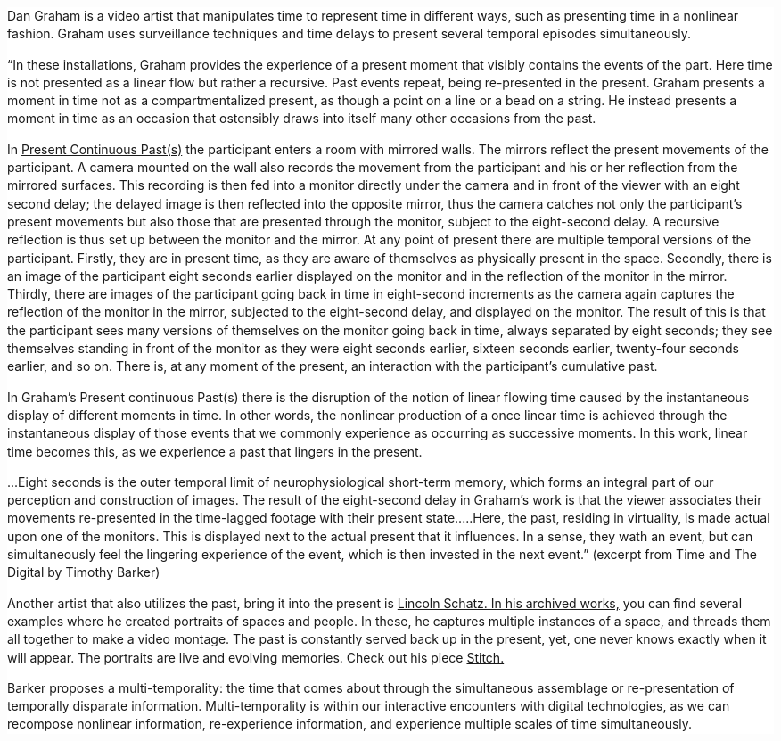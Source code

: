 
Dan Graham is a video artist that manipulates time to represent time in different ways, such as presenting time in a nonlinear fashion. Graham uses surveillance techniques and time delays to present several temporal episodes simultaneously.

“In these installations, Graham provides the experience of a present moment that visibly contains the events of the part. Here time is not presented as a linear flow but rather a recursive. Past events repeat, being re-presented in the present. Graham presents a moment in time not as a compartmentalized present, as though a point on a line or a bead on a string. He instead presents a moment in time as an occasion that ostensibly draws into itself many other occasions from the past.

In ​[Present Continuous Past(s)​](https://www.google.com/search?q=Present+Continuous+Past(s)&tbm=isch&tbo=u&source=univ&sa=X&ved=0ahUKEwirk-7q4M3YAhXvcd8KHf-tDW0QsAQINQ&biw=1194&bih=730) ​the participant enters a room with mirrored walls. The mirrors reflect the present movements of the participant. A camera mounted on the wall also records the movement from the participant and his or her reflection from the mirrored surfaces. This recording is then fed into a monitor directly under the camera and in front of the viewer with an eight second delay; the delayed image is then reflected into the opposite mirror, thus the camera catches not only the participant’s present movements but also those that are presented through the monitor, subject to the eight-second delay. A recursive reflection is thus set up between the monitor and the mirror. At any point of present there are multiple temporal versions of the participant. Firstly, they are in present time, as they are aware of themselves as physically present in the space. Secondly, there is an image of the participant eight seconds earlier displayed on the monitor and in the reflection of the monitor in the mirror. Thirdly, there are images of the participant going back in time in eight-second increments as the camera again captures the reflection of the monitor in the mirror, subjected to the eight-second delay, and displayed on the monitor. The result of this is that the participant sees many versions of themselves on the monitor going back in time, always separated by eight seconds; they see themselves standing in front of the monitor as they were eight seconds earlier, sixteen seconds earlier, twenty-four seconds earlier, and so on. There is, at any moment of the present, an interaction with the participant’s cumulative past.

In Graham’s ​Present continuous Past(s)​ there is the disruption of the notion of linear flowing time caused by the instantaneous display of different moments in time. In other words, the nonlinear production of a once linear time is achieved through the instantaneous display of those events that we commonly experience as occurring as successive moments. In this work, linear time becomes this, as we experience a past that lingers in the present.

...Eight seconds is the outer temporal limit of neurophysiological short-term memory, which forms an integral part of our perception and construction of images. The result of the eight-second delay in Graham’s work is that the viewer associates their movements re-presented in the time-lagged footage with their present state.....Here, the past, residing in virtuality, is made actual upon one of the monitors. This is displayed next to the actual present that it influences. In a sense, they wath an event, but can simultaneously feel the lingering experience of the event, which is then invested in the next event.”
(excerpt from Time and The Digital by Timothy Barker)

Another artist that also utilizes the past, bring it into the present is [Lincoln Schatz. In his archived works​,](http://lincolnschatz.com/selected-artworks/) you can find several examples where he created portraits of spaces and people. In these, he captures multiple instances of a space, and threads them all together to make a video montage. The past is constantly served back up in the present, yet, one never knows exactly when it will appear. The portraits are live and evolving memories. Check out ​his piece [Stitch​.](http://lincolnschatz.com/selected-artworks/stitch/)


Barker proposes a multi-temporality: the time that comes about through the simultaneous assemblage or re-presentation of temporally disparate information. Multi-temporality is within our interactive encounters with digital technologies, as we can recompose nonlinear information, re-experience information, and experience multiple scales of time simultaneously.
